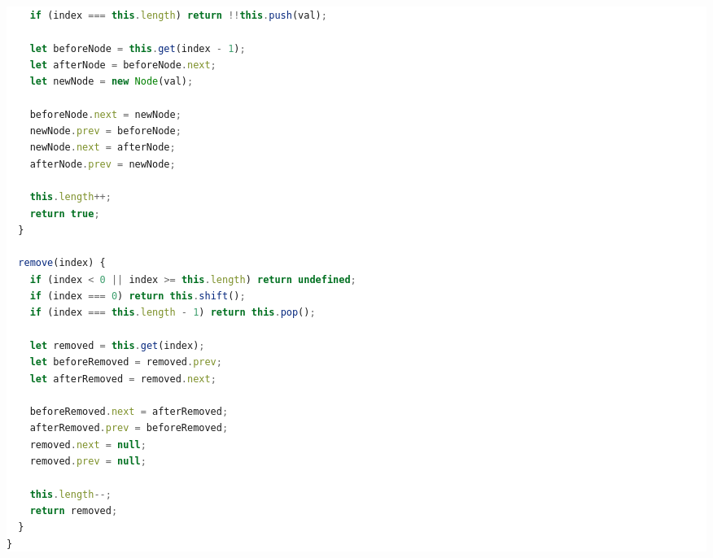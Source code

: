 ```js
    if (index === this.length) return !!this.push(val);

    let beforeNode = this.get(index - 1);
    let afterNode = beforeNode.next;
    let newNode = new Node(val);

    beforeNode.next = newNode;
    newNode.prev = beforeNode;
    newNode.next = afterNode;
    afterNode.prev = newNode;

    this.length++;
    return true;
  }

  remove(index) {
    if (index < 0 || index >= this.length) return undefined;
    if (index === 0) return this.shift();
    if (index === this.length - 1) return this.pop();

    let removed = this.get(index);
    let beforeRemoved = removed.prev;
    let afterRemoved = removed.next;

    beforeRemoved.next = afterRemoved;
    afterRemoved.prev = beforeRemoved;
    removed.next = null;
    removed.prev = null;

    this.length--;
    return removed;
  }
}
```

